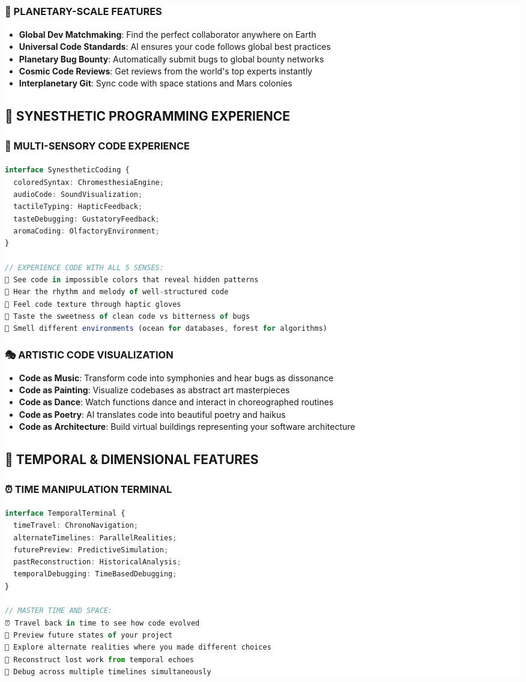 ### 🚀 PLANETARY-SCALE FEATURES
- **Global Dev Matchmaking**: Find the perfect collaborator anywhere on Earth
- **Universal Code Standards**: AI ensures your code follows global best practices
- **Planetary Bug Bounty**: Automatically submit bugs to global bounty networks
- **Cosmic Code Reviews**: Get reviews from the world's top experts instantly
- **Interplanetary Git**: Sync code with space stations and Mars colonies

## 🎨 SYNESTHETIC PROGRAMMING EXPERIENCE

### 🌈 MULTI-SENSORY CODE EXPERIENCE
```typescript
interface SynestheticCoding {
  coloredSyntax: ChromesthesiaEngine;
  audioCode: SoundVisualization;
  tactileTyping: HapticFeedback;
  tasteDebugging: GustatoryFeedback;
  aromaCoding: OlfactoryEnvironment;
}

// EXPERIENCE CODE WITH ALL 5 SENSES:
🎨 See code in impossible colors that reveal hidden patterns
🎵 Hear the rhythm and melody of well-structured code
👋 Feel code texture through haptic gloves
👅 Taste the sweetness of clean code vs bitterness of bugs
👃 Smell different environments (ocean for databases, forest for algorithms)
```

### 🎭 ARTISTIC CODE VISUALIZATION
- **Code as Music**: Transform code into symphonies and hear bugs as dissonance
- **Code as Painting**: Visualize codebases as abstract art masterpieces
- **Code as Dance**: Watch functions dance and interact in choreographed routines
- **Code as Poetry**: AI translates code into beautiful poetry and haikus
- **Code as Architecture**: Build virtual buildings representing your software architecture

## 🔮 TEMPORAL & DIMENSIONAL FEATURES

### ⏰ TIME MANIPULATION TERMINAL
```typescript
interface TemporalTerminal {
  timeTravel: ChronoNavigation;
  alternateTimelines: ParallelRealities;
  futurePreview: PredictiveSimulation;
  pastReconstruction: HistoricalAnalysis;
  temporalDebugging: TimeBasedDebugging;
}

// MASTER TIME AND SPACE:
⏰ Travel back in time to see how code evolved
🔮 Preview future states of your project
🌌 Explore alternate realities where you made different choices
📜 Reconstruct lost work from temporal echoes
🐛 Debug across multiple timelines simultaneously
```
